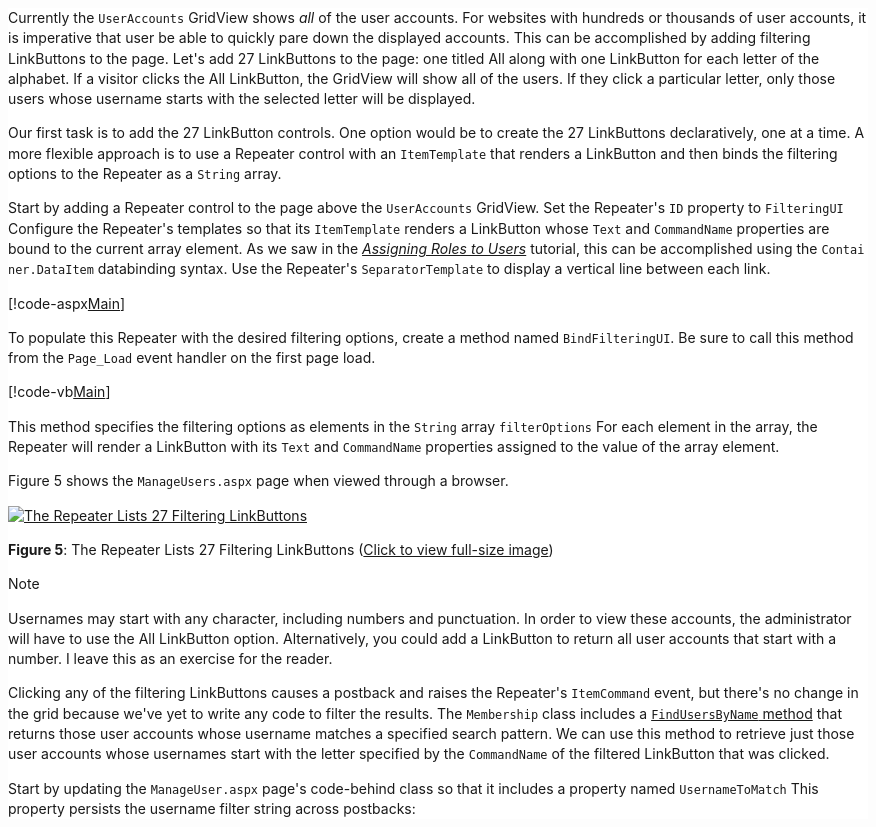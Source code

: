 Currently the `UserAccounts` GridView shows *all* of the user accounts. For websites with hundreds or thousands of user accounts, it is imperative that user be able to quickly pare down the displayed accounts. This can be accomplished by adding filtering LinkButtons to the page. Let's add 27 LinkButtons to the page: one titled All along with one LinkButton for each letter of the alphabet. If a visitor clicks the All LinkButton, the GridView will show all of the users. If they click a particular letter, only those users whose username starts with the selected letter will be displayed.

Our first task is to add the 27 LinkButton controls. One option would be to create the 27 LinkButtons declaratively, one at a time. A more flexible approach is to use a Repeater control with an `ItemTemplate` that renders a LinkButton and then binds the filtering options to the Repeater as a `String` array.

Start by adding a Repeater control to the page above the `UserAccounts` GridView. Set the Repeater's `ID` property to `FilteringUI` Configure the Repeater's templates so that its `ItemTemplate` renders a LinkButton whose `Text` and `CommandName` properties are bound to the current array element. As we saw in the <a id="_msoanchor_3"></a>[*Assigning Roles to Users*](../roles/assigning-roles-to-users-vb.md) tutorial, this can be accomplished using the `Container.DataItem` databinding syntax. Use the Repeater's `SeparatorTemplate` to display a vertical line between each link.

[!code-aspx[Main](building-an-interface-to-select-one-user-account-from-many-vb/samples/sample6.aspx)]

To populate this Repeater with the desired filtering options, create a method named `BindFilteringUI`. Be sure to call this method from the `Page_Load` event handler on the first page load.

[!code-vb[Main](building-an-interface-to-select-one-user-account-from-many-vb/samples/sample7.vb)]

This method specifies the filtering options as elements in the `String` array `filterOptions` For each element in the array, the Repeater will render a LinkButton with its `Text` and `CommandName` properties assigned to the value of the array element.

Figure 5 shows the `ManageUsers.aspx` page when viewed through a browser.


[![The Repeater Lists 27 Filtering LinkButtons](building-an-interface-to-select-one-user-account-from-many-vb/_static/image14.png)](building-an-interface-to-select-one-user-account-from-many-vb/_static/image13.png)

**Figure 5**: The Repeater Lists 27 Filtering LinkButtons ([Click to view full-size image](building-an-interface-to-select-one-user-account-from-many-vb/_static/image15.png))


> [!NOTE]
> Usernames may start with any character, including numbers and punctuation. In order to view these accounts, the administrator will have to use the All LinkButton option. Alternatively, you could add a LinkButton to return all user accounts that start with a number. I leave this as an exercise for the reader.


Clicking any of the filtering LinkButtons causes a postback and raises the Repeater's `ItemCommand` event, but there's no change in the grid because we've yet to write any code to filter the results. The `Membership` class includes a [`FindUsersByName` method](https://technet.microsoft.com/library/system.web.security.membership.findusersbyname.aspx) that returns those user accounts whose username matches a specified search pattern. We can use this method to retrieve just those user accounts whose usernames start with the letter specified by the `CommandName` of the filtered LinkButton that was clicked.

Start by updating the `ManageUser.aspx` page's code-behind class so that it includes a property named `UsernameToMatch` This property persists the username filter string across postbacks:
